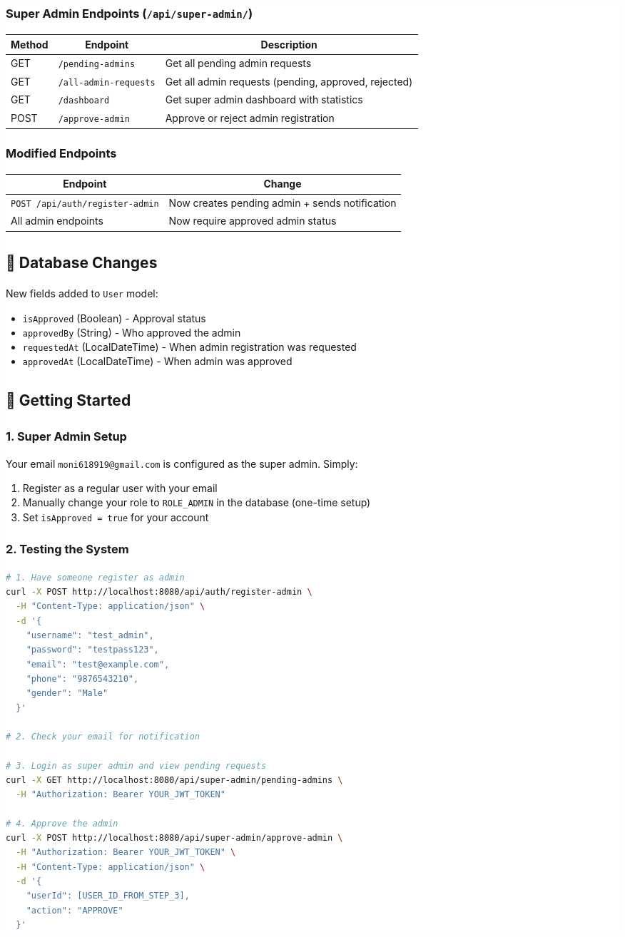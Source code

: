 ### Super Admin Endpoints (`/api/super-admin/`)
| Method | Endpoint | Description |
|--------|----------|-------------|
| GET | `/pending-admins` | Get all pending admin requests |
| GET | `/all-admin-requests` | Get all admin requests (pending, approved, rejected) |
| GET | `/dashboard` | Get super admin dashboard with statistics |
| POST | `/approve-admin` | Approve or reject admin registration |

### Modified Endpoints
| Endpoint | Change |
|----------|---------|
| `POST /api/auth/register-admin` | Now creates pending admin + sends notification |
| All admin endpoints | Now require approved admin status |

## 🔧 Database Changes

New fields added to `User` model:
- `isApproved` (Boolean) - Approval status
- `approvedBy` (String) - Who approved the admin
- `requestedAt` (LocalDateTime) - When admin registration was requested
- `approvedAt` (LocalDateTime) - When admin was approved

## 🚀 Getting Started

### 1. Super Admin Setup
Your email `moni618919@gmail.com` is configured as the super admin. Simply:
1. Register as a regular user with your email
2. Manually change your role to `ROLE_ADMIN` in the database (one-time setup)
3. Set `isApproved = true` for your account

### 2. Testing the System

```bash
# 1. Have someone register as admin
curl -X POST http://localhost:8080/api/auth/register-admin \
  -H "Content-Type: application/json" \
  -d '{
    "username": "test_admin",
    "password": "testpass123",
    "email": "test@example.com",
    "phone": "9876543210",
    "gender": "Male"
  }'

# 2. Check your email for notification

# 3. Login as super admin and view pending requests
curl -X GET http://localhost:8080/api/super-admin/pending-admins \
  -H "Authorization: Bearer YOUR_JWT_TOKEN"

# 4. Approve the admin
curl -X POST http://localhost:8080/api/super-admin/approve-admin \
  -H "Authorization: Bearer YOUR_JWT_TOKEN" \
  -H "Content-Type: application/json" \
  -d '{
    "userId": [USER_ID_FROM_STEP_3],
    "action": "APPROVE"
  }'
```
